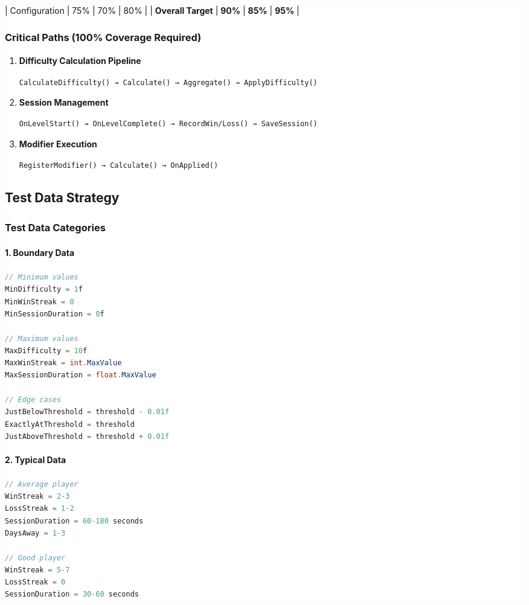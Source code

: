 | Configuration | 75% | 70% | 80% |
| **Overall Target** | **90%** | **85%** | **95%** |

### Critical Paths (100% Coverage Required)

1. **Difficulty Calculation Pipeline**
   ```
   CalculateDifficulty() → Calculate() → Aggregate() → ApplyDifficulty()
   ```

2. **Session Management**
   ```
   OnLevelStart() → OnLevelComplete() → RecordWin/Loss() → SaveSession()
   ```

3. **Modifier Execution**
   ```
   RegisterModifier() → Calculate() → OnApplied()
   ```

## Test Data Strategy

### Test Data Categories

#### 1. Boundary Data
```csharp
// Minimum values
MinDifficulty = 1f
MinWinStreak = 0
MinSessionDuration = 0f

// Maximum values
MaxDifficulty = 10f
MaxWinStreak = int.MaxValue
MaxSessionDuration = float.MaxValue

// Edge cases
JustBelowThreshold = threshold - 0.01f
ExactlyAtThreshold = threshold
JustAboveThreshold = threshold + 0.01f
```

#### 2. Typical Data
```csharp
// Average player
WinStreak = 2-3
LossStreak = 1-2
SessionDuration = 60-180 seconds
DaysAway = 1-3

// Good player
WinStreak = 5-7
LossStreak = 0
SessionDuration = 30-60 seconds
```
